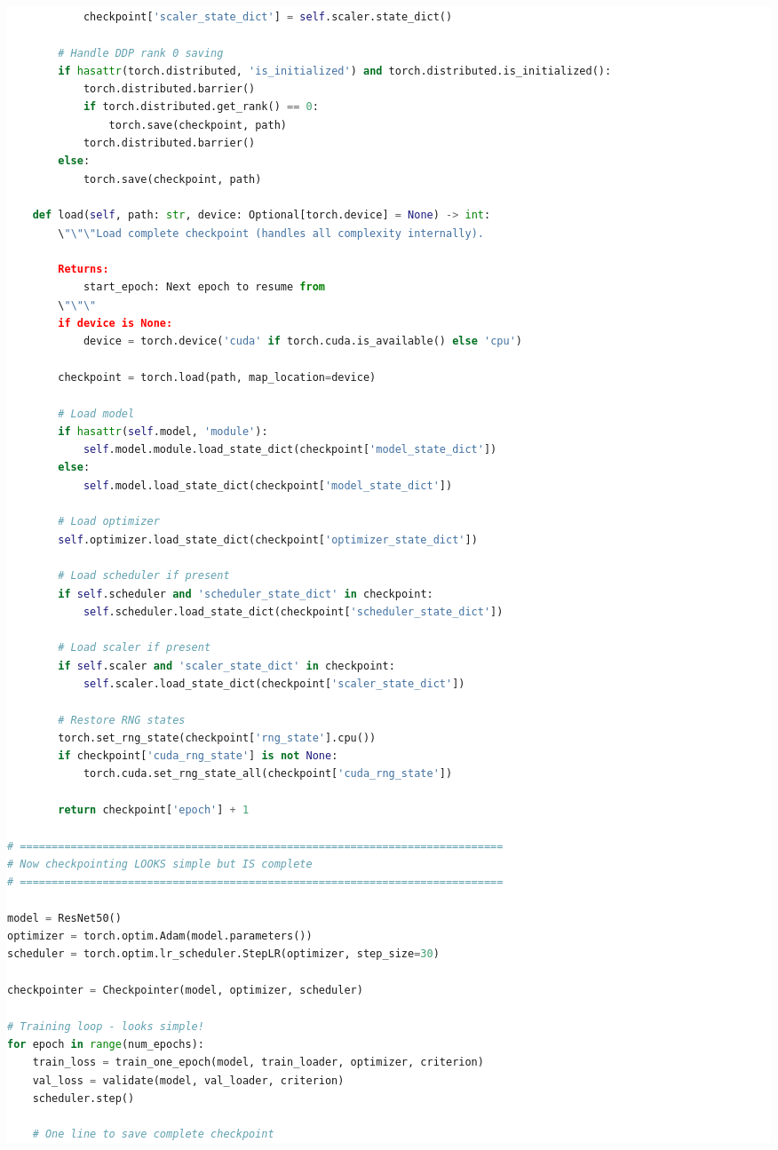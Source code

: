 ```python
            checkpoint['scaler_state_dict'] = self.scaler.state_dict()

        # Handle DDP rank 0 saving
        if hasattr(torch.distributed, 'is_initialized') and torch.distributed.is_initialized():
            torch.distributed.barrier()
            if torch.distributed.get_rank() == 0:
                torch.save(checkpoint, path)
            torch.distributed.barrier()
        else:
            torch.save(checkpoint, path)

    def load(self, path: str, device: Optional[torch.device] = None) -> int:
        \"\"\"Load complete checkpoint (handles all complexity internally).

        Returns:
            start_epoch: Next epoch to resume from
        \"\"\"
        if device is None:
            device = torch.device('cuda' if torch.cuda.is_available() else 'cpu')

        checkpoint = torch.load(path, map_location=device)

        # Load model
        if hasattr(self.model, 'module'):
            self.model.module.load_state_dict(checkpoint['model_state_dict'])
        else:
            self.model.load_state_dict(checkpoint['model_state_dict'])

        # Load optimizer
        self.optimizer.load_state_dict(checkpoint['optimizer_state_dict'])

        # Load scheduler if present
        if self.scheduler and 'scheduler_state_dict' in checkpoint:
            self.scheduler.load_state_dict(checkpoint['scheduler_state_dict'])

        # Load scaler if present
        if self.scaler and 'scaler_state_dict' in checkpoint:
            self.scaler.load_state_dict(checkpoint['scaler_state_dict'])

        # Restore RNG states
        torch.set_rng_state(checkpoint['rng_state'].cpu())
        if checkpoint['cuda_rng_state'] is not None:
            torch.cuda.set_rng_state_all(checkpoint['cuda_rng_state'])

        return checkpoint['epoch'] + 1

# ============================================================================
# Now checkpointing LOOKS simple but IS complete
# ============================================================================

model = ResNet50()
optimizer = torch.optim.Adam(model.parameters())
scheduler = torch.optim.lr_scheduler.StepLR(optimizer, step_size=30)

checkpointer = Checkpointer(model, optimizer, scheduler)

# Training loop - looks simple!
for epoch in range(num_epochs):
    train_loss = train_one_epoch(model, train_loader, optimizer, criterion)
    val_loss = validate(model, val_loader, criterion)
    scheduler.step()

    # One line to save complete checkpoint
```